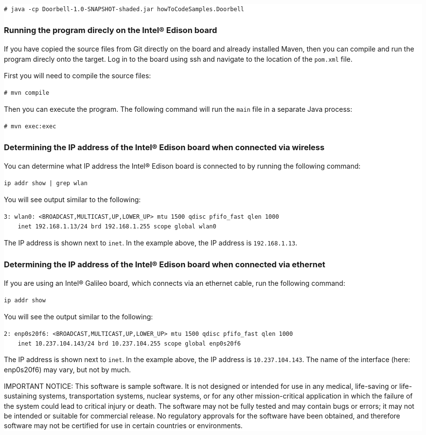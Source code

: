 	# java -cp Doorbell-1.0-SNAPSHOT-shaded.jar howToCodeSamples.Doorbell

### Running the program direcly on the Intel® Edison board

If you have copied the source files from Git directly on the board and already installed Maven, then you can compile and run the program direcly onto the target.
Log in to the board using ssh and navigate to the location of the `pom.xml` file.

First you will need to compile the source files:

	# mvn compile

Then you can execute the program. The following command will run the `main` file in a separate Java process:

	# mvn exec:exec 

### Determining the IP address of the Intel® Edison board when connected via wireless

You can determine what IP address the Intel® Edison board is connected to by running the following command:

    ip addr show | grep wlan

You will see output similar to the following:

    3: wlan0: <BROADCAST,MULTICAST,UP,LOWER_UP> mtu 1500 qdisc pfifo_fast qlen 1000
        inet 192.168.1.13/24 brd 192.168.1.255 scope global wlan0

The IP address is shown next to `inet`. In the example above, the IP address is `192.168.1.13`.

### Determining the IP address of the Intel® Edison board when connected via ethernet

If you are using an Intel® Galileo board, which connects via an ethernet cable, run the following command:

	ip addr show

You will see the output similar to the following:

	2: enp0s20f6: <BROADCAST,MULTICAST,UP,LOWER_UP> mtu 1500 qdisc pfifo_fast qlen 1000
	    inet 10.237.104.143/24 brd 10.237.104.255 scope global enp0s20f6

The IP address is shown next to `inet`. In the example above, the IP address is `10.237.104.143`. The name of the interface (here: enp0s20f6) may vary, but not by much.


IMPORTANT NOTICE: This software is sample software. It is not designed or intended for use in any medical, life-saving or life-sustaining systems, transportation systems, nuclear systems, or for any other mission-critical application in which the failure of the system could lead to critical injury or death. The software may not be fully tested and may contain bugs or errors; it may not be intended or suitable for commercial release. No regulatory approvals for the software have been obtained, and therefore software may not be certified for use in certain countries or environments.
